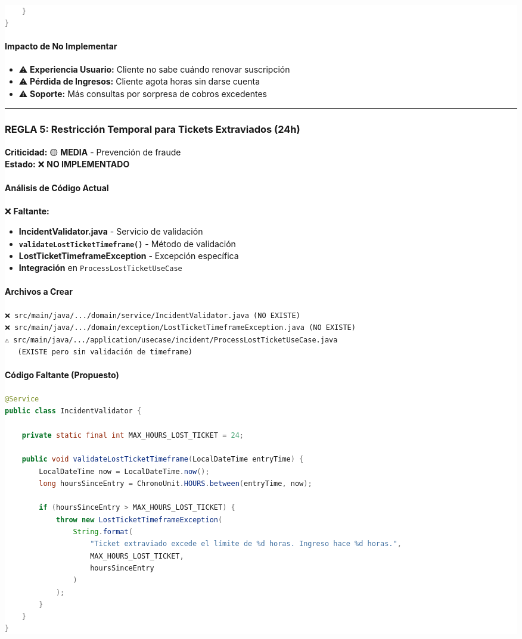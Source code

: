 ```java
    }
}
```

#### Impacto de No Implementar

- ⚠️ **Experiencia Usuario:** Cliente no sabe cuándo renovar suscripción
- ⚠️ **Pérdida de Ingresos:** Cliente agota horas sin darse cuenta
- ⚠️ **Soporte:** Más consultas por sorpresa de cobros excedentes

---

### REGLA 5: Restricción Temporal para Tickets Extraviados (24h)

**Criticidad:** 🟡 **MEDIA** - Prevención de fraude  
**Estado:** ❌ **NO IMPLEMENTADO**

#### Análisis de Código Actual

❌ **Faltante:**

- **IncidentValidator.java** - Servicio de validación
- **`validateLostTicketTimeframe()`** - Método de validación
- **LostTicketTimeframeException** - Excepción específica
- **Integración** en `ProcessLostTicketUseCase`

#### Archivos a Crear

```
❌ src/main/java/.../domain/service/IncidentValidator.java (NO EXISTE)
❌ src/main/java/.../domain/exception/LostTicketTimeframeException.java (NO EXISTE)
⚠️ src/main/java/.../application/usecase/incident/ProcessLostTicketUseCase.java
   (EXISTE pero sin validación de timeframe)
```

#### Código Faltante (Propuesto)

```java
@Service
public class IncidentValidator {

    private static final int MAX_HOURS_LOST_TICKET = 24;

    public void validateLostTicketTimeframe(LocalDateTime entryTime) {
        LocalDateTime now = LocalDateTime.now();
        long hoursSinceEntry = ChronoUnit.HOURS.between(entryTime, now);

        if (hoursSinceEntry > MAX_HOURS_LOST_TICKET) {
            throw new LostTicketTimeframeException(
                String.format(
                    "Ticket extraviado excede el límite de %d horas. Ingreso hace %d horas.",
                    MAX_HOURS_LOST_TICKET,
                    hoursSinceEntry
                )
            );
        }
    }
}
```
